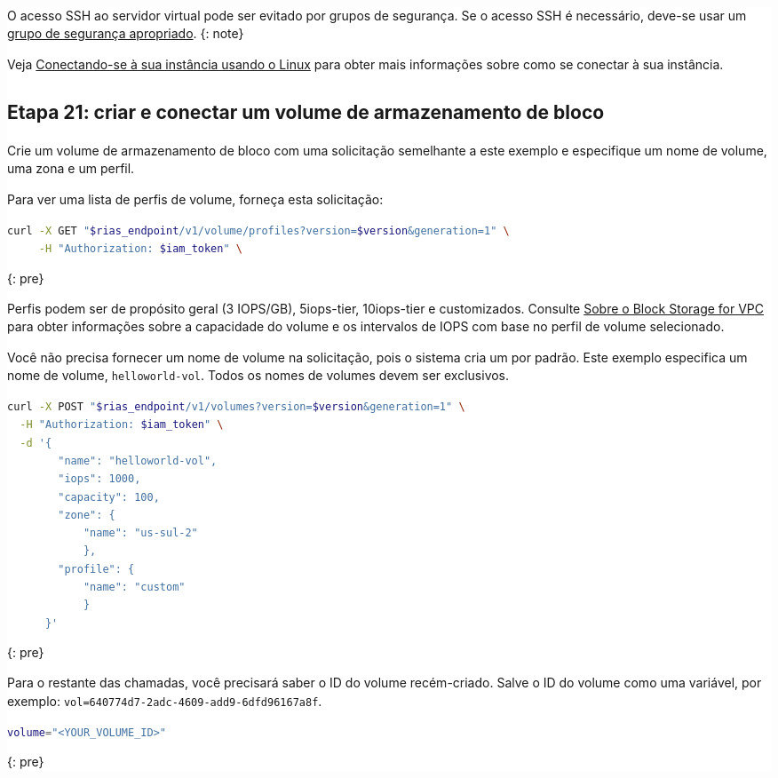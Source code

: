 O acesso SSH ao servidor virtual pode ser evitado por grupos de segurança. Se o acesso SSH é necessário, deve-se usar um [grupo de segurança apropriado](/docs/vpc-on-classic-network?topic=vpc-on-classic-network-using-security-groups).
{: note}

Veja [Conectando-se à sua instância usando o Linux](/docs/vpc-on-classic-vsi?topic=vpc-on-classic-vsi-connecting-to-your-linux-instance) para obter mais informações sobre como se conectar à sua instância.

## Etapa 21: criar e conectar um volume de armazenamento de bloco

Crie um volume de armazenamento de bloco com uma solicitação semelhante a este exemplo e especifique um nome de volume, uma zona e um perfil.

Para ver uma lista de perfis de volume, forneça esta solicitação:

```bash
curl -X GET "$rias_endpoint/v1/volume/profiles?version=$version&generation=1" \
     -H "Authorization: $iam_token" \
```
{: pre}

Perfis podem ser de propósito geral (3 IOPS/GB), 5iops-tier, 10iops-tier e customizados. Consulte [Sobre o Block Storage for VPC](/docs/vpc-on-classic-block-storage?topic=vpc-on-classic-block-storage-block-storage-about#capacity-performance) para obter informações sobre a capacidade do volume e os intervalos de IOPS com base no perfil de volume selecionado.

Você não precisa fornecer um nome de volume na solicitação, pois o sistema cria um por padrão. Este exemplo especifica um nome de volume, `helloworld-vol`. Todos os nomes de volumes devem ser exclusivos.

```bash
curl -X POST "$rias_endpoint/v1/volumes?version=$version&generation=1" \
  -H "Authorization: $iam_token" \
  -d '{
        "name": "helloworld-vol",
        "iops": 1000,
        "capacity": 100,
        "zone": {
            "name": "us-sul-2"
            },
        "profile": {
            "name": "custom"
            }
      }'
```
{: pre}

Para o restante das chamadas, você precisará saber o ID do volume recém-criado. Salve o ID do volume como uma variável, por exemplo: `vol=640774d7-2adc-4609-add9-6dfd96167a8f`.

```bash
volume="<YOUR_VOLUME_ID>"
```
{: pre}

